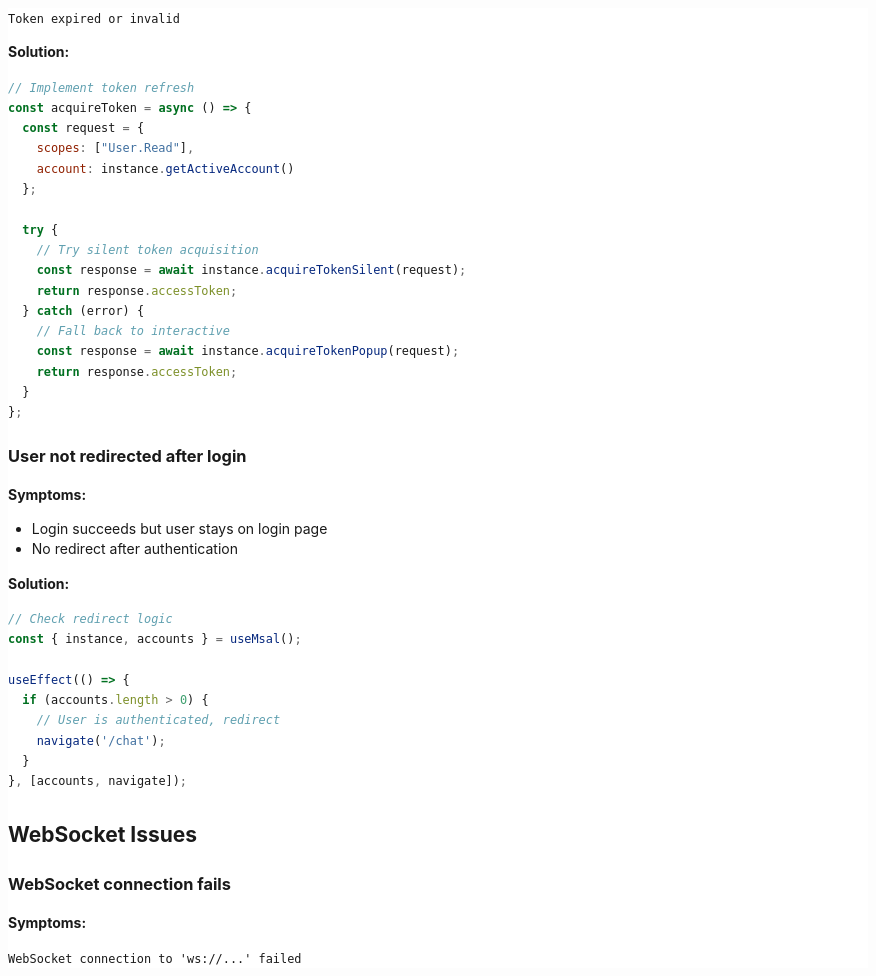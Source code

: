 ```
Token expired or invalid
```

**Solution:**

```javascript
// Implement token refresh
const acquireToken = async () => {
  const request = {
    scopes: ["User.Read"],
    account: instance.getActiveAccount()
  };
  
  try {
    // Try silent token acquisition
    const response = await instance.acquireTokenSilent(request);
    return response.accessToken;
  } catch (error) {
    // Fall back to interactive
    const response = await instance.acquireTokenPopup(request);
    return response.accessToken;
  }
};
```

### User not redirected after login

**Symptoms:**

- Login succeeds but user stays on login page
- No redirect after authentication

**Solution:**

```javascript
// Check redirect logic
const { instance, accounts } = useMsal();

useEffect(() => {
  if (accounts.length > 0) {
    // User is authenticated, redirect
    navigate('/chat');
  }
}, [accounts, navigate]);
```

## WebSocket Issues

### WebSocket connection fails

**Symptoms:**

```
WebSocket connection to 'ws://...' failed
```
